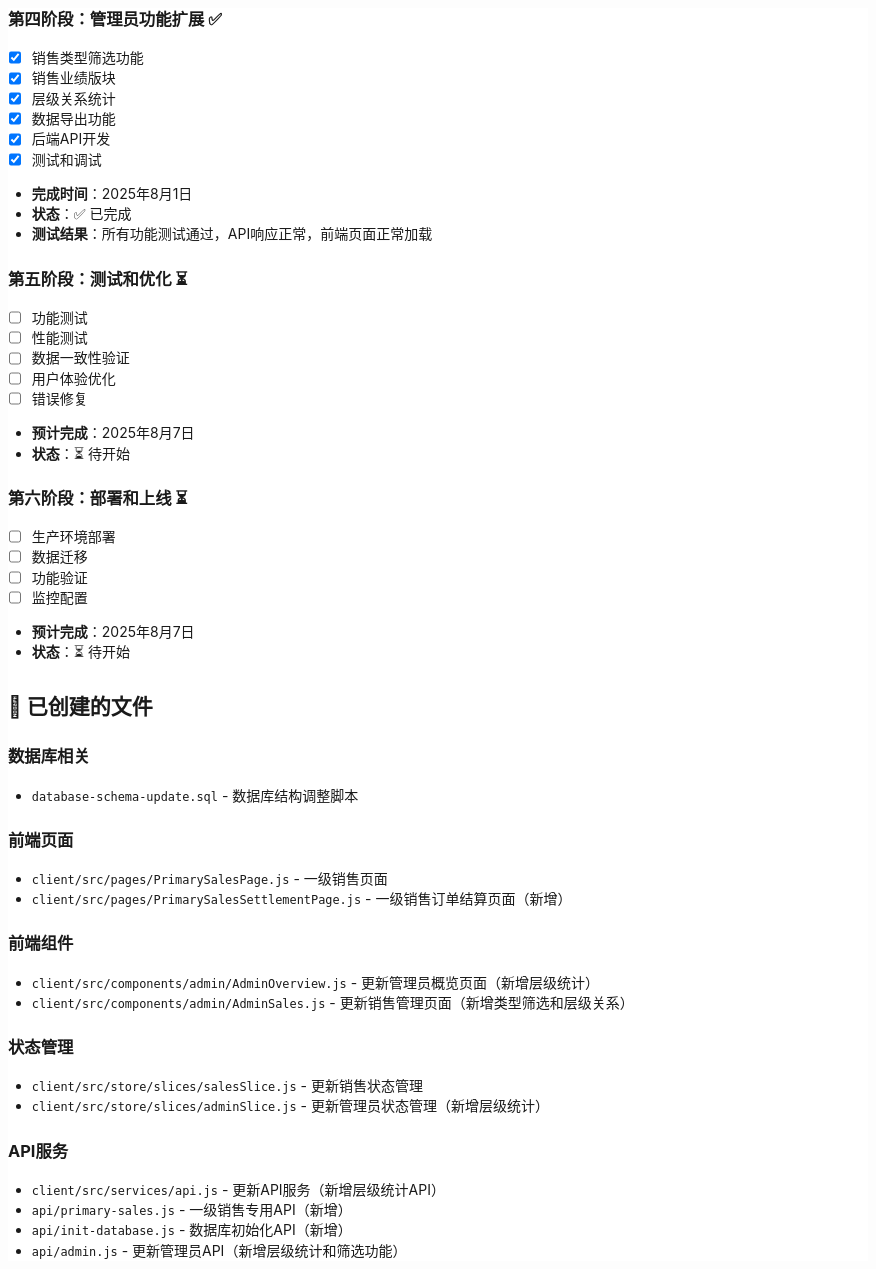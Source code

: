 ### 第四阶段：管理员功能扩展 ✅
- [x] 销售类型筛选功能
- [x] 销售业绩版块
- [x] 层级关系统计
- [x] 数据导出功能
- [x] 后端API开发
- [x] 测试和调试
- **完成时间**：2025年8月1日
- **状态**：✅ 已完成
- **测试结果**：所有功能测试通过，API响应正常，前端页面正常加载

### 第五阶段：测试和优化 ⏳
- [ ] 功能测试
- [ ] 性能测试
- [ ] 数据一致性验证
- [ ] 用户体验优化
- [ ] 错误修复
- **预计完成**：2025年8月7日
- **状态**：⏳ 待开始

### 第六阶段：部署和上线 ⏳
- [ ] 生产环境部署
- [ ] 数据迁移
- [ ] 功能验证
- [ ] 监控配置
- **预计完成**：2025年8月7日
- **状态**：⏳ 待开始

## 📁 已创建的文件

### 数据库相关
- `database-schema-update.sql` - 数据库结构调整脚本

### 前端页面
- `client/src/pages/PrimarySalesPage.js` - 一级销售页面
- `client/src/pages/PrimarySalesSettlementPage.js` - 一级销售订单结算页面（新增）

### 前端组件
- `client/src/components/admin/AdminOverview.js` - 更新管理员概览页面（新增层级统计）
- `client/src/components/admin/AdminSales.js` - 更新销售管理页面（新增类型筛选和层级关系）

### 状态管理
- `client/src/store/slices/salesSlice.js` - 更新销售状态管理
- `client/src/store/slices/adminSlice.js` - 更新管理员状态管理（新增层级统计）

### API服务
- `client/src/services/api.js` - 更新API服务（新增层级统计API）
- `api/primary-sales.js` - 一级销售专用API（新增）
- `api/init-database.js` - 数据库初始化API（新增）
- `api/admin.js` - 更新管理员API（新增层级统计和筛选功能）
